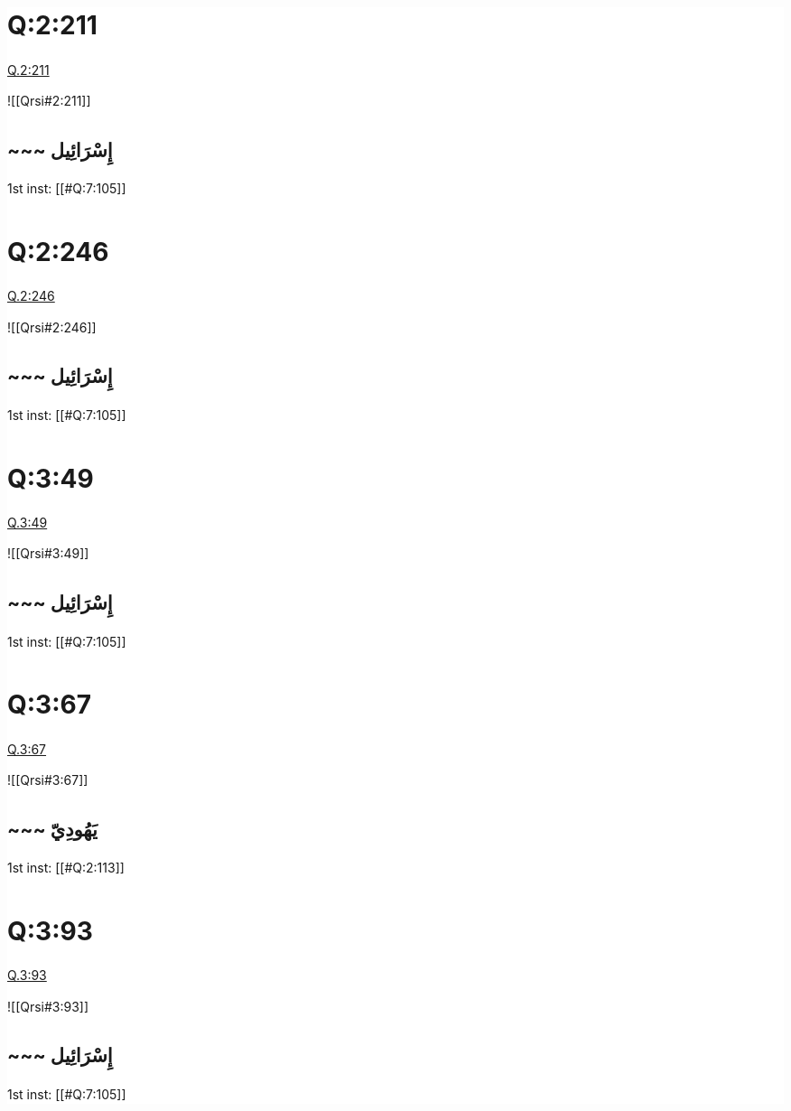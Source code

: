 
# Q:2:211
[Q.2:211](https://quran.com/2:211/tafsirs/ar-tafsir-al-tabari)

![[Qrsi#2:211]]

## ~~~ إِسْرَائِيل
1st inst: [[#Q:7:105]]


# Q:2:246
[Q.2:246](https://quran.com/2:246/tafsirs/ar-tafsir-al-tabari)

![[Qrsi#2:246]]

## ~~~ إِسْرَائِيل
1st inst: [[#Q:7:105]]


# Q:3:49
[Q.3:49](https://quran.com/3:49/tafsirs/ar-tafsir-al-tabari)

![[Qrsi#3:49]]

## ~~~ إِسْرَائِيل
1st inst: [[#Q:7:105]]


# Q:3:67
[Q.3:67](https://quran.com/3:67/tafsirs/ar-tafsir-al-tabari)

![[Qrsi#3:67]]

## ~~~ يَهُودِيّ
1st inst: [[#Q:2:113]]


# Q:3:93
[Q.3:93](https://quran.com/3:93/tafsirs/ar-tafsir-al-tabari)

![[Qrsi#3:93]]

## ~~~ إِسْرَائِيل
1st inst: [[#Q:7:105]]
